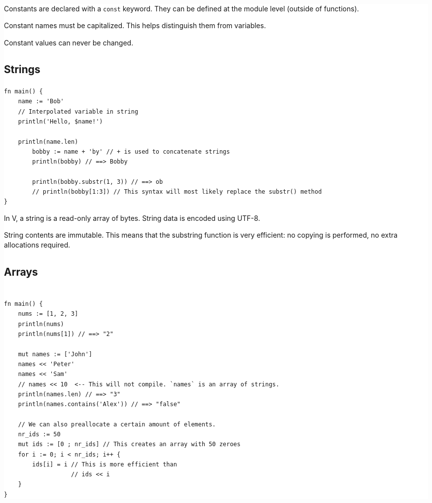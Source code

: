 Constants are declared with a `const` keyword. They can be defined at the module level (outside of functions).

Constant names must be capitalized. This helps distinguish them from variables.

Constant values can never be changed.

## Strings

```
fn main() { 
	name := 'Bob' 
	// Interpolated variable in string
	println('Hello, $name!') 

	println(name.len) 
        bobby := name + 'by' // + is used to concatenate strings 
        println(bobby) // ==> Bobby  

        println(bobby.substr(1, 3)) // ==> ob  
        // println(bobby[1:3]) // This syntax will most likely replace the substr() method   
} 

```

In V, a string is a read-only array of bytes. String data is encoded using UTF-8.

String contents are immutable. This means that the substring function is very efficient: no copying is performed, no extra allocations required.

## Arrays

```

fn main() {
	nums := [1, 2, 3]
	println(nums)
	println(nums[1]) // ==> "2" 

	mut names := ['John']
	names << 'Peter'
	names << 'Sam'
	// names << 10  <-- This will not compile. `names` is an array of strings. 
	println(names.len) // ==> "3" 
	println(names.contains('Alex')) // ==> "false" 

	// We can also preallocate a certain amount of elements. 
	nr_ids := 50
	mut ids := [0 ; nr_ids] // This creates an array with 50 zeroes 
	for i := 0; i < nr_ids; i++ {
		ids[i] = i // This is more efficient than  
		           // ids << i 
	}
}

```
